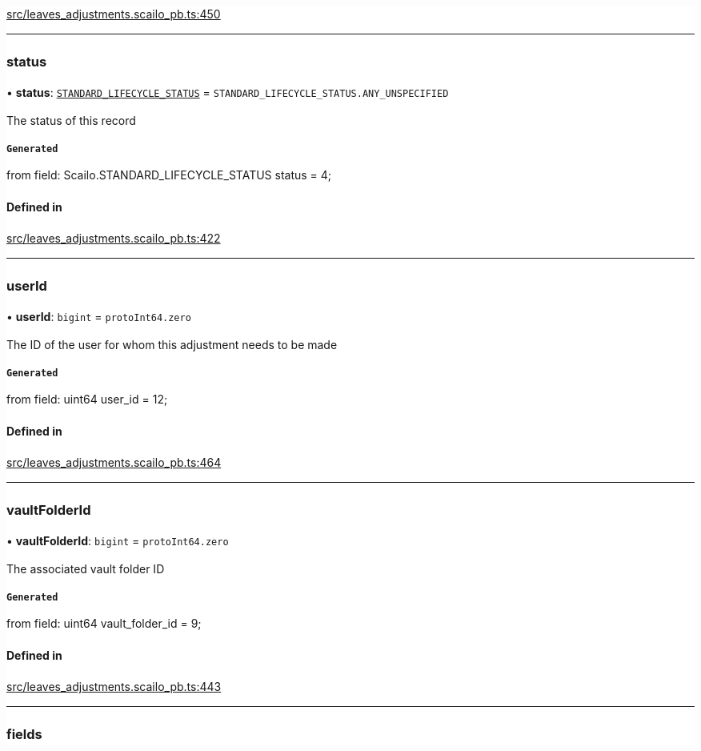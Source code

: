 [src/leaves_adjustments.scailo_pb.ts:450](https://github.com/scailo/ts-sdk/blob/c10a36b57201dfa5903d4b53efa1e62aa6208936/src/leaves_adjustments.scailo_pb.ts#L450)

___

### status

• **status**: [`STANDARD_LIFECYCLE_STATUS`](../enums/STANDARD_LIFECYCLE_STATUS.md) = `STANDARD_LIFECYCLE_STATUS.ANY_UNSPECIFIED`

The status of this record

**`Generated`**

from field: Scailo.STANDARD_LIFECYCLE_STATUS status = 4;

#### Defined in

[src/leaves_adjustments.scailo_pb.ts:422](https://github.com/scailo/ts-sdk/blob/c10a36b57201dfa5903d4b53efa1e62aa6208936/src/leaves_adjustments.scailo_pb.ts#L422)

___

### userId

• **userId**: `bigint` = `protoInt64.zero`

The ID of the user for whom this adjustment needs to be made

**`Generated`**

from field: uint64 user_id = 12;

#### Defined in

[src/leaves_adjustments.scailo_pb.ts:464](https://github.com/scailo/ts-sdk/blob/c10a36b57201dfa5903d4b53efa1e62aa6208936/src/leaves_adjustments.scailo_pb.ts#L464)

___

### vaultFolderId

• **vaultFolderId**: `bigint` = `protoInt64.zero`

The associated vault folder ID

**`Generated`**

from field: uint64 vault_folder_id = 9;

#### Defined in

[src/leaves_adjustments.scailo_pb.ts:443](https://github.com/scailo/ts-sdk/blob/c10a36b57201dfa5903d4b53efa1e62aa6208936/src/leaves_adjustments.scailo_pb.ts#L443)

___

### fields
